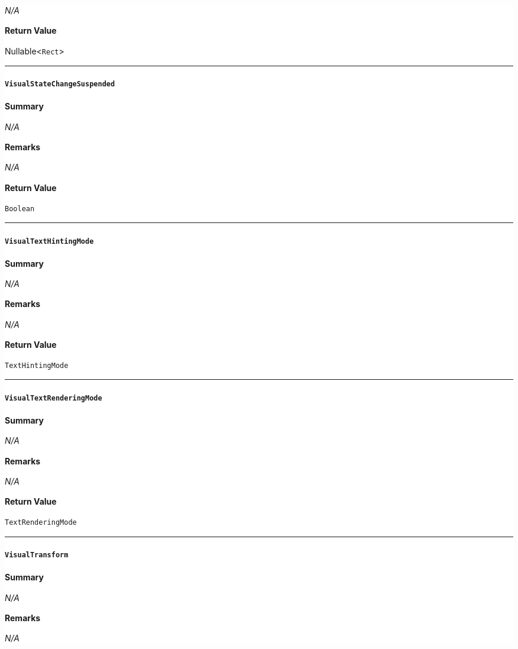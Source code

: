    *N/A*

**Return Value**

Nullable<`Rect`>

---
#### `VisualStateChangeSuspended`

**Summary**

   *N/A*

**Remarks**

   *N/A*

**Return Value**

`Boolean`

---
#### `VisualTextHintingMode`

**Summary**

   *N/A*

**Remarks**

   *N/A*

**Return Value**

`TextHintingMode`

---
#### `VisualTextRenderingMode`

**Summary**

   *N/A*

**Remarks**

   *N/A*

**Return Value**

`TextRenderingMode`

---
#### `VisualTransform`

**Summary**

   *N/A*

**Remarks**

   *N/A*
